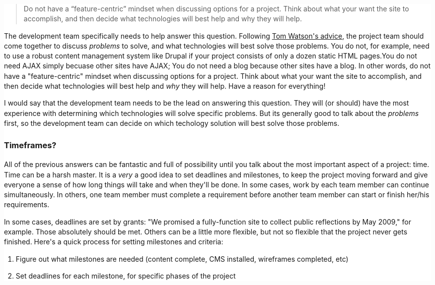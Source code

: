 > 
> Do not have a “feature-centric” mindset when discussing options for a project. Think about what your want the site to accomplish, and then decide what technologies will best help and why they will help.
> 
> 





The development team specifically needs to help answer this question. Following [Tom Watson's advice](http://blueflavor.com/blog/2008/mar/17/problems-not-features/), the project team should come together to discuss _problems_ to solve, and what technologies will best solve those problems. You do not, for example, need to use a robust content management system like Drupal if your project consists of only a dozen static HTML pages.You do not need AJAX simply becuase other sites have AJAX; You do not need a blog because other sites have a blog. In other words, do not have a "feature-centric" mindset when discussing options for a project. Think about what your want the site to accomplish, and then decide what technologies will best help and _why_ they will help. Have a reason for everything!




I would say that the development team needs to be the lead on answering this question. They will (or should) have the most experience with determining which technologies will solve specific problems. But its generally good to talk about the _problems_ first, so the development team can decide on which techology solution will best solve those problems.





### Timeframes?




All of the previous answers can be fantastic and full of possibility until you talk about the most important aspect of a project: time. Time can be a harsh master. It is a _very_ a good idea to set deadlines and milestones, to keep the project moving forward and give everyone a sense of how long things will take and when they'll be done. In some cases, work by each team member can continue simultaneously. In others, one team member must complete a requirement before another team member can start or finish her/his requirements.





In some cases, deadlines are set by grants: "We promised a fully-function site to collect public reflections by May 2009," for example. Those absolutely should be met. Others can be a little more flexible, but not so flexible that the project never gets finished. Here's a quick process for setting milestones and criteria:






	
  1. Figure out what milestones are needed (content complete, CMS installed, wireframes completed, etc)

	
  2. Set deadlines for each milestone, for specific phases of the project
